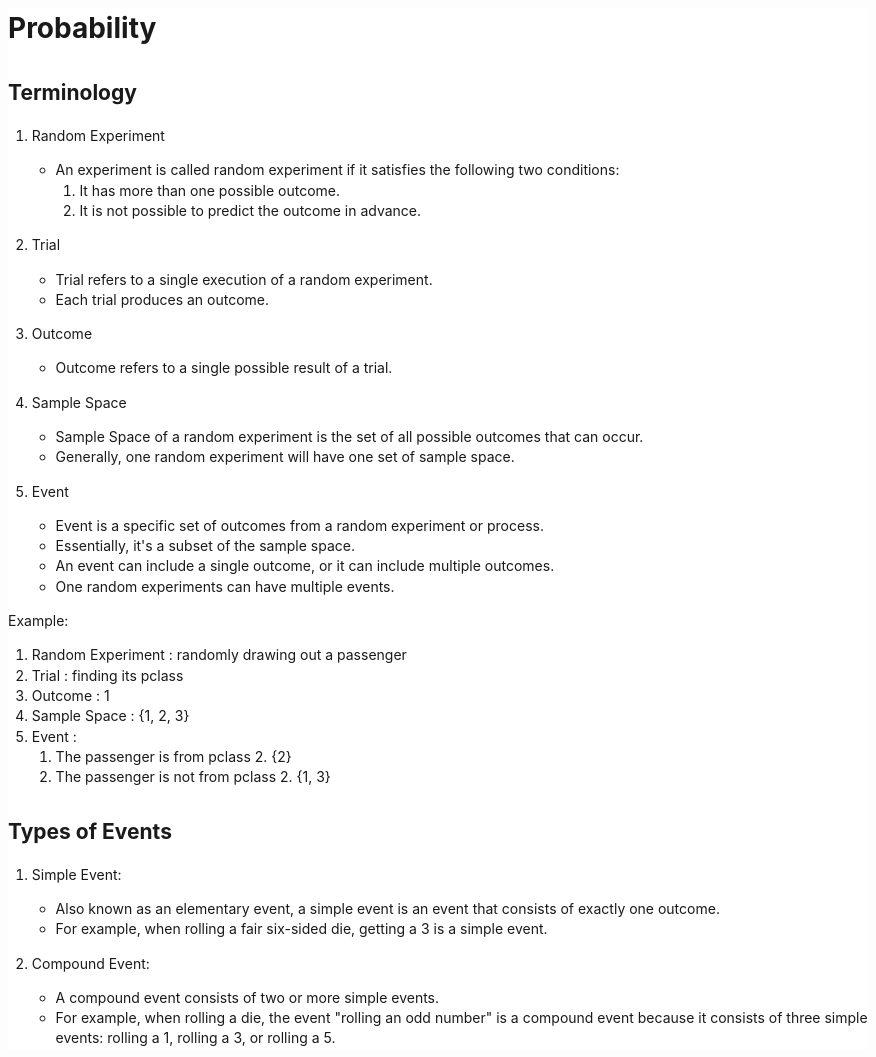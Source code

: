 # Probability

## Terminology

1. Random Experiment

    - An experiment is called random experiment if it satisfies the following two conditions:
        1. It has more than one possible outcome.
        2. It is not possible to predict the outcome in advance.

2. Trial

    - Trial refers to a single execution of a random experiment.
    - Each trial produces an outcome.

3. Outcome

    - Outcome refers to a single possible result of a trial.

4. Sample Space

    - Sample Space of a random experiment is the set of all possible outcomes that can occur.
    - Generally, one random experiment will have one set of sample space.

5. Event

    - Event is a specific set of outcomes from a random experiment or process.
    - Essentially, it's a
    subset of the sample space.
    - An event can include a single outcome, or it can include multiple outcomes.
    - One random experiments can have multiple events.

Example:

1. Random Experiment : randomly drawing out a passenger
2. Trial : finding its pclass
3. Outcome : 1
4. Sample Space : {1, 2, 3}
5. Event :
    1. The passenger is from pclass 2. {2}
    2. The passenger is not from pclass 2.
    {1, 3}

## Types of Events

1. Simple Event:
    - Also known as an elementary event, a simple event is an event that consists of exactly one outcome.
    - For example, when rolling a fair six-sided die, getting a 3 is a simple event.

2. Compound Event:
    - A compound event consists of two or more simple events.
    - For example, when rolling a die, the event "rolling an odd number" is a compound event because it consists of three simple events: rolling a 1, rolling a 3, or rolling a 5.
